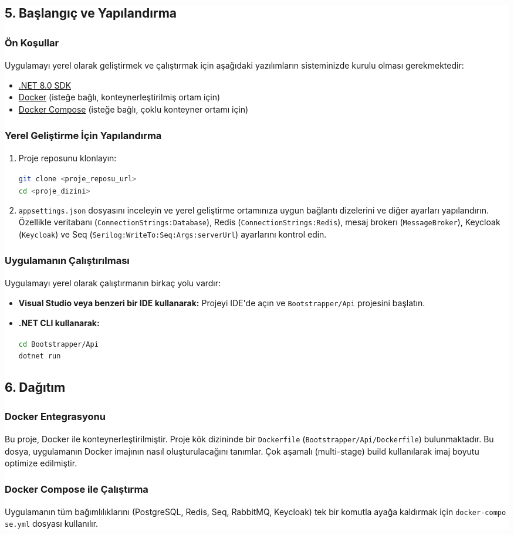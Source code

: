   ## 5\. Başlangıç ve Yapılandırma

### Ön Koşullar

Uygulamayı yerel olarak geliştirmek ve çalıştırmak için aşağıdaki yazılımların sisteminizde kurulu olması gerekmektedir:

  * [.NET 8.0 SDK](https://dotnet.microsoft.com/download/dotnet/8.0)
  * [Docker](https://www.docker.com/products/docker-desktop/) (isteğe bağlı, konteynerleştirilmiş ortam için)
  * [Docker Compose](https://docs.docker.com/compose/install/) (isteğe bağlı, çoklu konteyner ortamı için)

### Yerel Geliştirme İçin Yapılandırma

1.  Proje reposunu klonlayın:

    ```bash
    git clone <proje_reposu_url>
    cd <proje_dizini>
    ```

2.  `appsettings.json` dosyasını inceleyin ve yerel geliştirme ortamınıza uygun bağlantı dizelerini ve diğer ayarları yapılandırın. Özellikle veritabanı (`ConnectionStrings:Database`), Redis (`ConnectionStrings:Redis`), mesaj brokerı (`MessageBroker`), Keycloak (`Keycloak`) ve Seq (`Serilog:WriteTo:Seq:Args:serverUrl`) ayarlarını kontrol edin.

### Uygulamanın Çalıştırılması

Uygulamayı yerel olarak çalıştırmanın birkaç yolu vardır:

  * **Visual Studio veya benzeri bir IDE kullanarak:** Projeyi IDE'de açın ve `Bootstrapper/Api` projesini başlatın.

  * **.NET CLI kullanarak:**

    ```bash
    cd Bootstrapper/Api
    dotnet run
    ```

## 6\. Dağıtım

### Docker Entegrasyonu

Bu proje, Docker ile konteynerleştirilmiştir. Proje kök dizininde bir `Dockerfile` (`Bootstrapper/Api/Dockerfile`) bulunmaktadır. Bu dosya, uygulamanın Docker imajının nasıl oluşturulacağını tanımlar. Çok aşamalı (multi-stage) build kullanılarak imaj boyutu optimize edilmiştir.

### Docker Compose ile Çalıştırma

Uygulamanın tüm bağımlılıklarını (PostgreSQL, Redis, Seq, RabbitMQ, Keycloak) tek bir komutla ayağa kaldırmak için `docker-compose.yml` dosyası kullanılır.
